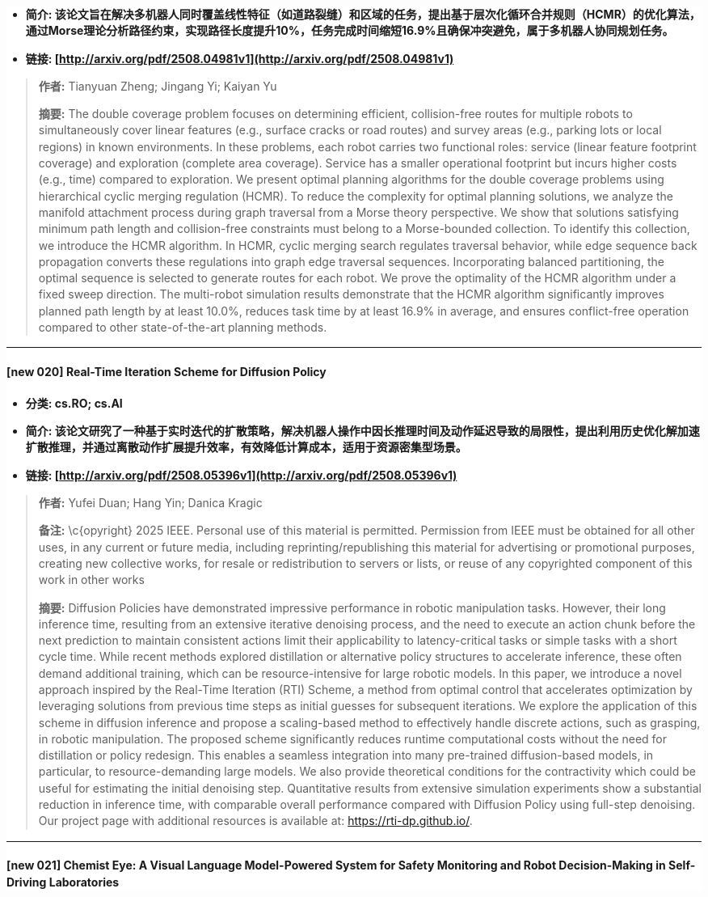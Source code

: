 - **简介: 该论文旨在解决多机器人同时覆盖线性特征（如道路裂缝）和区域的任务，提出基于层次化循环合并规则（HCMR）的优化算法，通过Morse理论分析路径约束，实现路径长度提升10%，任务完成时间缩短16.9%且确保冲突避免，属于多机器人协同规划任务。**

- **链接: [http://arxiv.org/pdf/2508.04981v1](http://arxiv.org/pdf/2508.04981v1)**

> **作者:** Tianyuan Zheng; Jingang Yi; Kaiyan Yu
>
> **摘要:** The double coverage problem focuses on determining efficient, collision-free routes for multiple robots to simultaneously cover linear features (e.g., surface cracks or road routes) and survey areas (e.g., parking lots or local regions) in known environments. In these problems, each robot carries two functional roles: service (linear feature footprint coverage) and exploration (complete area coverage). Service has a smaller operational footprint but incurs higher costs (e.g., time) compared to exploration. We present optimal planning algorithms for the double coverage problems using hierarchical cyclic merging regulation (HCMR). To reduce the complexity for optimal planning solutions, we analyze the manifold attachment process during graph traversal from a Morse theory perspective. We show that solutions satisfying minimum path length and collision-free constraints must belong to a Morse-bounded collection. To identify this collection, we introduce the HCMR algorithm. In HCMR, cyclic merging search regulates traversal behavior, while edge sequence back propagation converts these regulations into graph edge traversal sequences. Incorporating balanced partitioning, the optimal sequence is selected to generate routes for each robot. We prove the optimality of the HCMR algorithm under a fixed sweep direction. The multi-robot simulation results demonstrate that the HCMR algorithm significantly improves planned path length by at least 10.0%, reduces task time by at least 16.9% in average, and ensures conflict-free operation compared to other state-of-the-art planning methods.
>
---
#### [new 020] Real-Time Iteration Scheme for Diffusion Policy
- **分类: cs.RO; cs.AI**

- **简介: 该论文研究了一种基于实时迭代的扩散策略，解决机器人操作中因长推理时间及动作延迟导致的局限性，提出利用历史优化解加速扩散推理，并通过离散动作扩展提升效率，有效降低计算成本，适用于资源密集型场景。**

- **链接: [http://arxiv.org/pdf/2508.05396v1](http://arxiv.org/pdf/2508.05396v1)**

> **作者:** Yufei Duan; Hang Yin; Danica Kragic
>
> **备注:** \c{opyright} 2025 IEEE. Personal use of this material is permitted. Permission from IEEE must be obtained for all other uses, in any current or future media, including reprinting/republishing this material for advertising or promotional purposes, creating new collective works, for resale or redistribution to servers or lists, or reuse of any copyrighted component of this work in other works
>
> **摘要:** Diffusion Policies have demonstrated impressive performance in robotic manipulation tasks. However, their long inference time, resulting from an extensive iterative denoising process, and the need to execute an action chunk before the next prediction to maintain consistent actions limit their applicability to latency-critical tasks or simple tasks with a short cycle time. While recent methods explored distillation or alternative policy structures to accelerate inference, these often demand additional training, which can be resource-intensive for large robotic models. In this paper, we introduce a novel approach inspired by the Real-Time Iteration (RTI) Scheme, a method from optimal control that accelerates optimization by leveraging solutions from previous time steps as initial guesses for subsequent iterations. We explore the application of this scheme in diffusion inference and propose a scaling-based method to effectively handle discrete actions, such as grasping, in robotic manipulation. The proposed scheme significantly reduces runtime computational costs without the need for distillation or policy redesign. This enables a seamless integration into many pre-trained diffusion-based models, in particular, to resource-demanding large models. We also provide theoretical conditions for the contractivity which could be useful for estimating the initial denoising step. Quantitative results from extensive simulation experiments show a substantial reduction in inference time, with comparable overall performance compared with Diffusion Policy using full-step denoising. Our project page with additional resources is available at: https://rti-dp.github.io/.
>
---
#### [new 021] Chemist Eye: A Visual Language Model-Powered System for Safety Monitoring and Robot Decision-Making in Self-Driving Laboratories